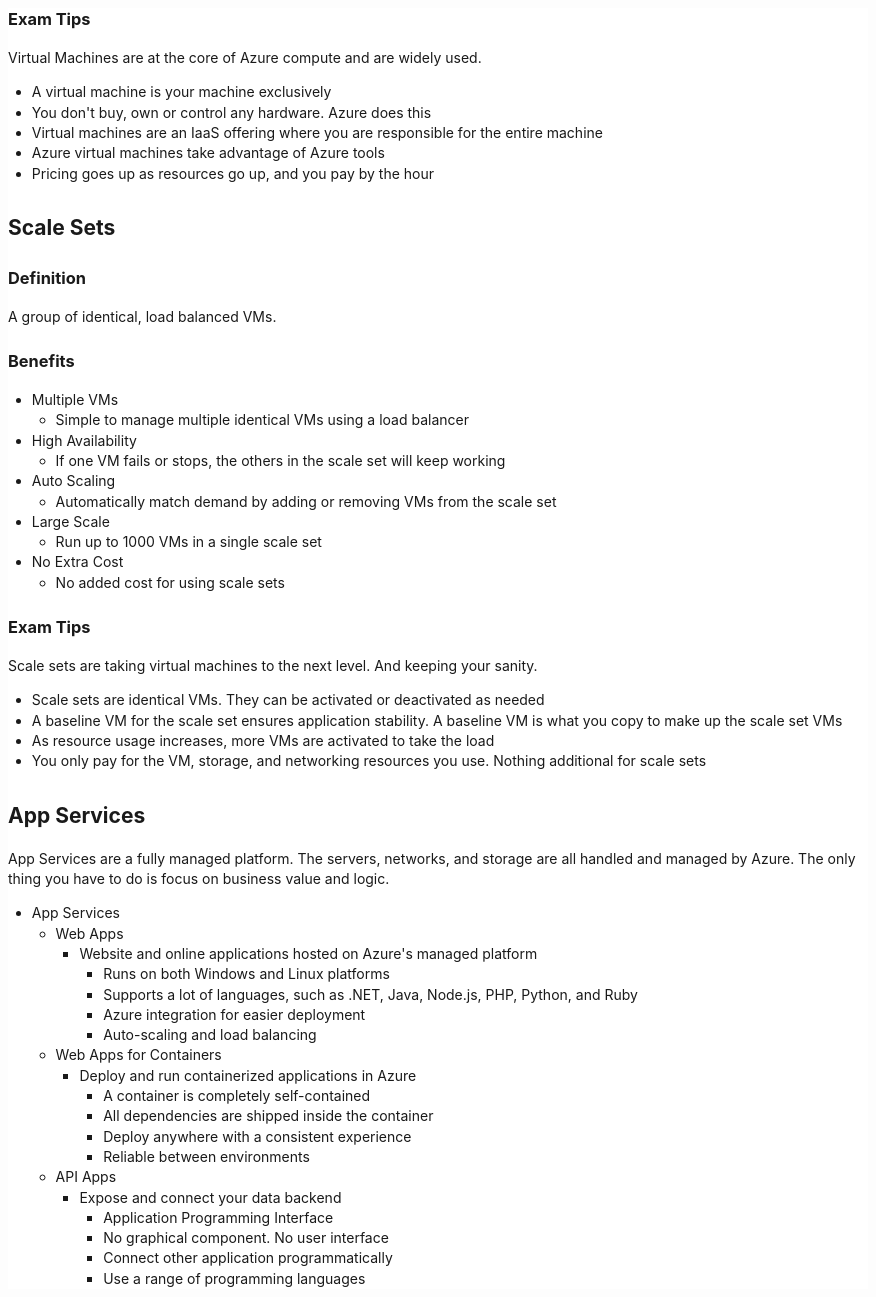 ### Exam Tips
Virtual Machines are at the core of Azure compute and are widely used.
* A virtual machine is  your machine exclusively
* You don't buy, own or control any hardware. Azure does this
* Virtual machines are an IaaS offering where you are responsible for the entire machine
* Azure virtual machines take advantage of Azure tools
* Pricing goes up as resources go up, and you pay by the hour


## Scale Sets
### Definition
A group of identical, load balanced VMs.

### Benefits
* Multiple VMs
	* Simple to manage multiple identical VMs using a load balancer
* High Availability
	* If one VM fails or stops, the others in the scale set will keep working
* Auto Scaling
	* Automatically match demand by adding or removing VMs from the scale set
* Large Scale
	* Run up to 1000 VMs in a single scale set
* No Extra Cost
	* No added cost for using scale sets

### Exam Tips
Scale sets are taking virtual machines to the next level. And keeping your sanity.
* Scale sets are identical VMs. They can be activated or deactivated as needed
* A baseline VM for the scale set ensures application stability. A baseline VM is what you copy to make up the scale set VMs
* As resource usage increases, more VMs are activated to take the load
* You only pay for the VM, storage, and networking resources you use. Nothing additional for scale sets


## App Services
App Services are a fully managed platform. The servers, networks, and storage are all handled and managed by Azure. The only thing you have to do is focus on business value and logic.

* App Services
	* Web Apps
		* Website and online applications hosted on Azure's managed platform
			* Runs on both Windows and Linux platforms
			* Supports a lot of languages, such as .NET, Java, Node.js, PHP, Python, and Ruby
			* Azure integration for easier deployment
			* Auto-scaling and load balancing
	* Web Apps for Containers
		* Deploy and run containerized applications in Azure
			* A container is completely self-contained
			* All dependencies are shipped inside the container
			* Deploy anywhere with a consistent experience
			* Reliable between environments
	* API Apps
		* Expose and connect your data backend
			* Application Programming Interface
			* No graphical component. No user interface
			* Connect other application programmatically
			* Use a range of programming languages
